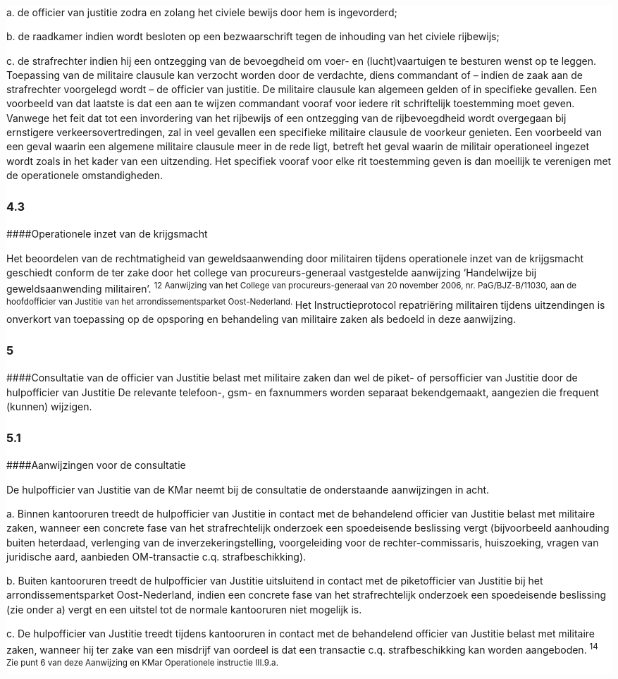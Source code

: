 a. de officier van justitie zodra en zolang het civiele bewijs door hem is ingevorderd;  

b. de raadkamer indien wordt besloten op een bezwaarschrift tegen de inhouding van het civiele rijbewijs;  

c. de strafrechter indien hij een ontzegging van de bevoegdheid om voer- en (lucht)vaartuigen te besturen wenst op te leggen.     Toepassing van de militaire clausule kan verzocht worden door de verdachte, diens commandant of – indien de zaak aan de strafrechter voorgelegd wordt – de officier van justitie. De militaire clausule kan algemeen gelden of in specifieke gevallen. Een voorbeeld van dat laatste is dat een aan te wijzen commandant vooraf voor iedere rit schriftelijk toestemming moet geven. Vanwege het feit dat tot een invordering van het rijbewijs of een ontzegging van de rijbevoegdheid wordt overgegaan bij ernstigere verkeersovertredingen, zal in veel gevallen een specifieke militaire clausule de voorkeur genieten. Een voorbeeld van een geval waarin een algemene militaire clausule meer in de rede ligt, betreft het geval waarin de militair operationeel ingezet wordt zoals in het kader van een uitzending. Het specifiek vooraf voor elke rit toestemming geven is dan moeilijk te verenigen met de operationele omstandigheden.    
### 4.3  

####Operationele inzet van de krijgsmacht

Het beoordelen van de rechtmatigheid van geweldsaanwending door militairen tijdens operationele inzet van de krijgsmacht geschiedt conform de ter zake door het college van procureurs-generaal vastgestelde aanwijzing ‘Handelwijze bij geweldsaanwending militairen’. <sup> 12  Aanwijzing van het College van procureurs-generaal van 20 november 2006, nr. PaG/BJZ-B/11030, aan de hoofdofficier van Justitie van het arrondissementsparket Oost-Nederland.  </sup> Het Instructieprotocol repatriëring militairen tijdens uitzendingen is onverkort van toepassing op de opsporing en behandeling van militaire zaken als bedoeld in deze aanwijzing.     
### 5  

####Consultatie van de officier van Justitie belast met militaire zaken dan wel de piket- of persofficier van Justitie door de hulpofficier van Justitie De relevante telefoon-, gsm- en faxnummers worden separaat bekendgemaakt, aangezien die frequent (kunnen) wijzigen.

### 5.1  

####Aanwijzingen voor de consultatie

De hulpofficier van Justitie van de KMar neemt bij de consultatie de onderstaande aanwijzingen in acht. 

a. Binnen kantooruren treedt de hulpofficier van Justitie in contact met de behandelend officier van Justitie belast met militaire zaken, wanneer een concrete fase van het strafrechtelijk onderzoek een spoedeisende beslissing vergt (bijvoorbeeld aanhouding buiten heterdaad, verlenging van de inverzekeringstelling, voorgeleiding voor de rechter-commissaris, huiszoeking, vragen van juridische aard, aanbieden OM-transactie c.q. strafbeschikking).  

b. Buiten kantooruren treedt de hulpofficier van Justitie uitsluitend in contact met de piketofficier van Justitie bij het arrondissementsparket Oost-Nederland, indien een concrete fase van het strafrechtelijk onderzoek een spoedeisende beslissing (zie onder a) vergt en een uitstel tot de normale kantooruren niet mogelijk is.  

c. De hulpofficier van Justitie treedt tijdens kantooruren in contact met de behandelend officier van Justitie belast met militaire zaken, wanneer hij ter zake van een misdrijf van oordeel is dat een transactie c.q. strafbeschikking kan worden aangeboden. <sup> 14  Zie punt 6 van deze Aanwijzing en KMar Operationele instructie III.9.a.  </sup>  
